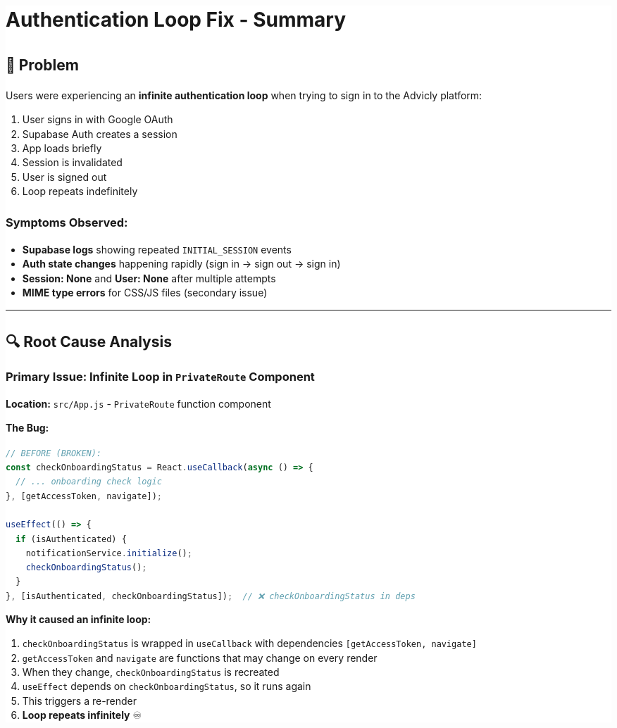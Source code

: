 # Authentication Loop Fix - Summary

## 🐛 Problem

Users were experiencing an **infinite authentication loop** when trying to sign in to the Advicly platform:

1. User signs in with Google OAuth
2. Supabase Auth creates a session
3. App loads briefly
4. Session is invalidated
5. User is signed out
6. Loop repeats indefinitely

### Symptoms Observed:

- **Supabase logs** showing repeated `INITIAL_SESSION` events
- **Auth state changes** happening rapidly (sign in → sign out → sign in)
- **Session: None** and **User: None** after multiple attempts
- **MIME type errors** for CSS/JS files (secondary issue)

---

## 🔍 Root Cause Analysis

### Primary Issue: Infinite Loop in `PrivateRoute` Component

**Location:** `src/App.js` - `PrivateRoute` function component

**The Bug:**

```javascript
// BEFORE (BROKEN):
const checkOnboardingStatus = React.useCallback(async () => {
  // ... onboarding check logic
}, [getAccessToken, navigate]);

useEffect(() => {
  if (isAuthenticated) {
    notificationService.initialize();
    checkOnboardingStatus();
  }
}, [isAuthenticated, checkOnboardingStatus]);  // ❌ checkOnboardingStatus in deps
```

**Why it caused an infinite loop:**

1. `checkOnboardingStatus` is wrapped in `useCallback` with dependencies `[getAccessToken, navigate]`
2. `getAccessToken` and `navigate` are functions that may change on every render
3. When they change, `checkOnboardingStatus` is recreated
4. `useEffect` depends on `checkOnboardingStatus`, so it runs again
5. This triggers a re-render
6. **Loop repeats infinitely** ♾️
